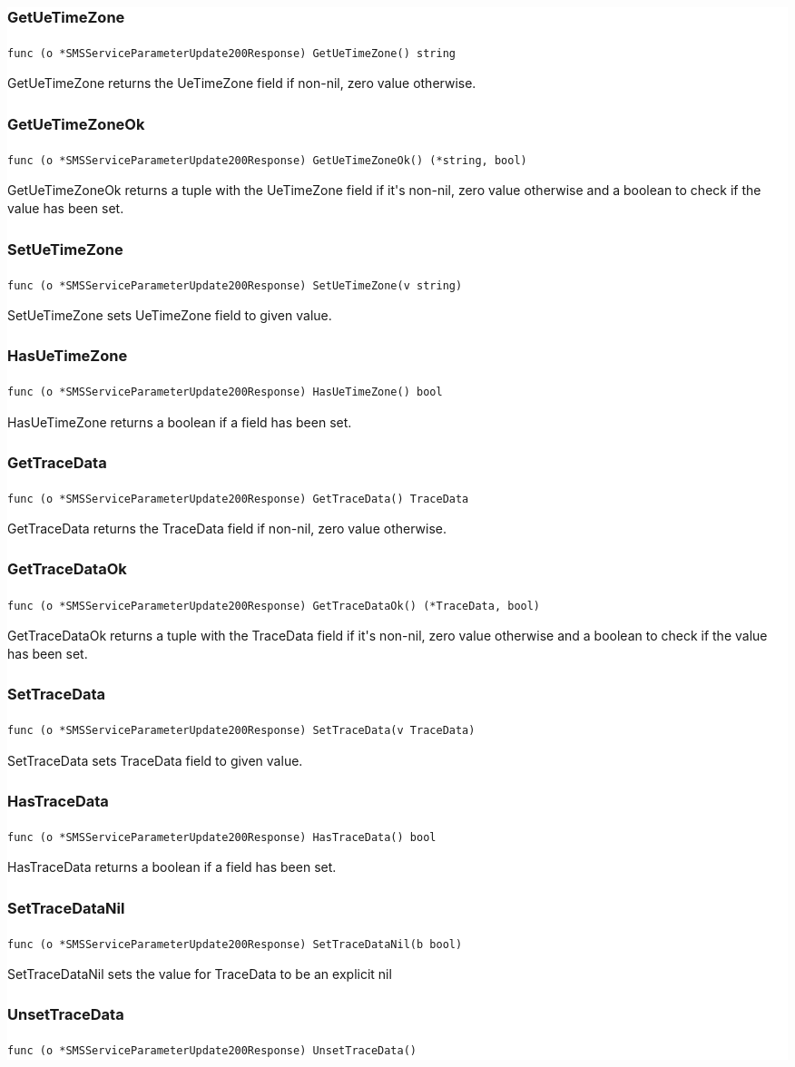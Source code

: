 ### GetUeTimeZone

`func (o *SMSServiceParameterUpdate200Response) GetUeTimeZone() string`

GetUeTimeZone returns the UeTimeZone field if non-nil, zero value otherwise.

### GetUeTimeZoneOk

`func (o *SMSServiceParameterUpdate200Response) GetUeTimeZoneOk() (*string, bool)`

GetUeTimeZoneOk returns a tuple with the UeTimeZone field if it's non-nil, zero value otherwise
and a boolean to check if the value has been set.

### SetUeTimeZone

`func (o *SMSServiceParameterUpdate200Response) SetUeTimeZone(v string)`

SetUeTimeZone sets UeTimeZone field to given value.

### HasUeTimeZone

`func (o *SMSServiceParameterUpdate200Response) HasUeTimeZone() bool`

HasUeTimeZone returns a boolean if a field has been set.

### GetTraceData

`func (o *SMSServiceParameterUpdate200Response) GetTraceData() TraceData`

GetTraceData returns the TraceData field if non-nil, zero value otherwise.

### GetTraceDataOk

`func (o *SMSServiceParameterUpdate200Response) GetTraceDataOk() (*TraceData, bool)`

GetTraceDataOk returns a tuple with the TraceData field if it's non-nil, zero value otherwise
and a boolean to check if the value has been set.

### SetTraceData

`func (o *SMSServiceParameterUpdate200Response) SetTraceData(v TraceData)`

SetTraceData sets TraceData field to given value.

### HasTraceData

`func (o *SMSServiceParameterUpdate200Response) HasTraceData() bool`

HasTraceData returns a boolean if a field has been set.

### SetTraceDataNil

`func (o *SMSServiceParameterUpdate200Response) SetTraceDataNil(b bool)`

 SetTraceDataNil sets the value for TraceData to be an explicit nil

### UnsetTraceData
`func (o *SMSServiceParameterUpdate200Response) UnsetTraceData()`
